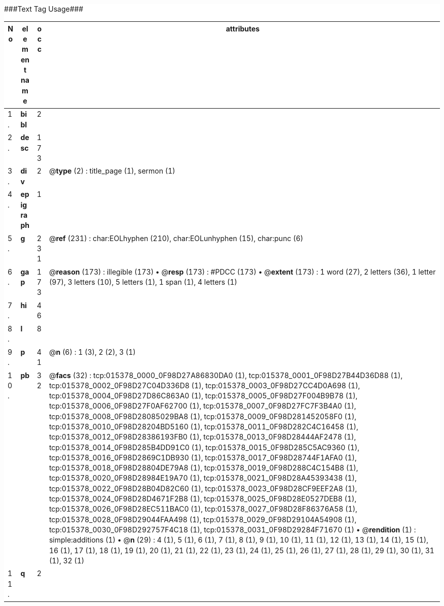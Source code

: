 
###Text Tag Usage###

|No|element name|occ|attributes|
|---|---|---|---|
|1.|__bibl__|2||
|2.|__desc__|173||
|3.|__div__|2| @__type__ (2) : title_page (1), sermon (1)|
|4.|__epigraph__|1||
|5.|__g__|231| @__ref__ (231) : char:EOLhyphen (210), char:EOLunhyphen (15), char:punc (6)|
|6.|__gap__|173| @__reason__ (173) : illegible (173)  •  @__resp__ (173) : #PDCC (173)  •  @__extent__ (173) : 1 word (27), 2 letters (36), 1 letter (97), 3 letters (10), 5 letters (1), 1 span (1), 4 letters (1)|
|7.|__hi__|46||
|8.|__l__|8||
|9.|__p__|41| @__n__ (6) : 1 (3), 2 (2), 3 (1)|
|10.|__pb__|32| @__facs__ (32) : tcp:015378_0000_0F98D27A86830DA0 (1), tcp:015378_0001_0F98D27B44D36D88 (1), tcp:015378_0002_0F98D27C04D336D8 (1), tcp:015378_0003_0F98D27CC4D0A698 (1), tcp:015378_0004_0F98D27D86C863A0 (1), tcp:015378_0005_0F98D27F004B9B78 (1), tcp:015378_0006_0F98D27F0AF62700 (1), tcp:015378_0007_0F98D27FC7F3B4A0 (1), tcp:015378_0008_0F98D28085029BA8 (1), tcp:015378_0009_0F98D281452058F0 (1), tcp:015378_0010_0F98D28204BD5160 (1), tcp:015378_0011_0F98D282C4C16458 (1), tcp:015378_0012_0F98D28386193FB0 (1), tcp:015378_0013_0F98D28444AF2478 (1), tcp:015378_0014_0F98D285B4DD91C0 (1), tcp:015378_0015_0F98D285C5AC9360 (1), tcp:015378_0016_0F98D2869C1DB930 (1), tcp:015378_0017_0F98D28744F1AFA0 (1), tcp:015378_0018_0F98D28804DE79A8 (1), tcp:015378_0019_0F98D288C4C154B8 (1), tcp:015378_0020_0F98D28984E19A70 (1), tcp:015378_0021_0F98D28A45393438 (1), tcp:015378_0022_0F98D28B04D82C60 (1), tcp:015378_0023_0F98D28CF9EEF2A8 (1), tcp:015378_0024_0F98D28D4671F2B8 (1), tcp:015378_0025_0F98D28E0527DEB8 (1), tcp:015378_0026_0F98D28EC511BAC0 (1), tcp:015378_0027_0F98D28F86376A58 (1), tcp:015378_0028_0F98D29044FAA498 (1), tcp:015378_0029_0F98D29104A54908 (1), tcp:015378_0030_0F98D292757F4C18 (1), tcp:015378_0031_0F98D29284F71670 (1)  •  @__rendition__ (1) : simple:additions (1)  •  @__n__ (29) : 4 (1), 5 (1), 6 (1), 7 (1), 8 (1), 9 (1), 10 (1), 11 (1), 12 (1), 13 (1), 14 (1), 15 (1), 16 (1), 17 (1), 18 (1), 19 (1), 20 (1), 21 (1), 22 (1), 23 (1), 24 (1), 25 (1), 26 (1), 27 (1), 28 (1), 29 (1), 30 (1), 31 (1), 32 (1)|
|11.|__q__|2||
